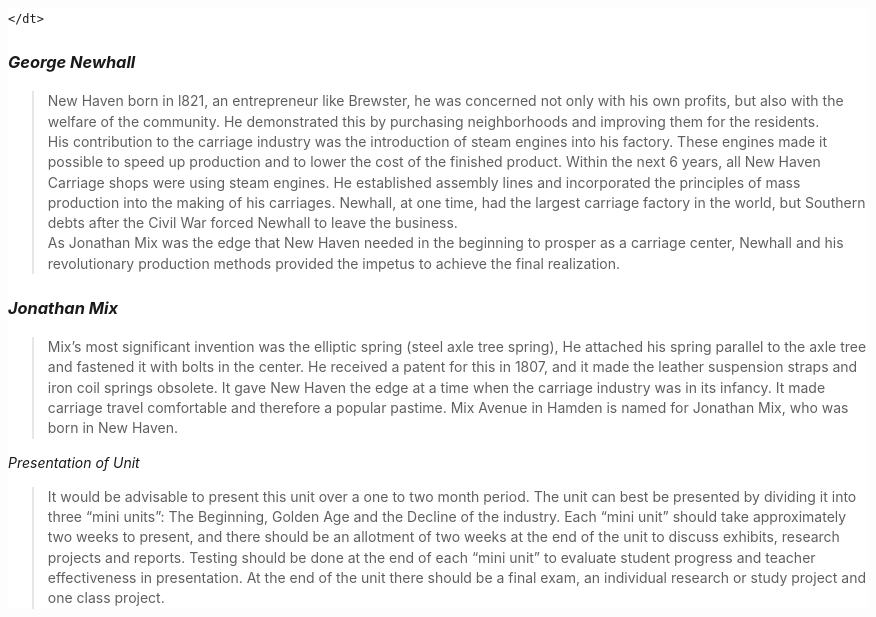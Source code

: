     </dt>
   </dt>
  </dl>
 </blockquote>
 <h3>
  <i>
   George Newhall
  </i>
 </h3>
 <blockquote>
  <dl>
   <dt>
    New Haven born in l821, an entrepreneur like Brewster, he was concerned not only with his own profits, but also with the welfare of the community. He demonstrated this by purchasing neighborhoods and improving them for the residents.
    <dt>
     His contribution to the carriage industry was the introduction of steam engines into his factory. These engines made it possible to speed up production and to lower the cost of the finished product. Within the next 6 years, all New Haven Carriage shops were using steam engines. He established assembly lines and incorporated the principles of mass production into the making of his carriages. Newhall, at one time, had the largest carriage factory in the world, but Southern debts after the Civil War forced Newhall to leave the business.
     <dt>
      As Jonathan Mix was the edge that New Haven needed in the beginning to prosper as a carriage center, Newhall and his revolutionary production methods provided the impetus to achieve the final realization.
     </dt>
    </dt>
   </dt>
  </dl>
 </blockquote>
 <h3>
  <i>
   Jonathan Mix
  </i>
 </h3>
 <blockquote>
  <dl>
   <dt>
    Mix’s most significant invention was the elliptic spring (steel axle tree spring), He attached his spring parallel to the axle tree and fastened it with bolts in the center. He received a patent for this in 1807, and it made the leather suspension straps and iron coil springs obsolete. It gave New Haven the edge at a time when the carriage industry was in its infancy. It made carriage travel comfortable and therefore a popular pastime. Mix Avenue in Hamden is named for Jonathan Mix, who was born in New Haven.
   </dt>
  </dl>
 </blockquote>
 <p>
  <i>
   Presentation of Unit
  </i>
 </p>
<blockquote>
  <dl>
   <dt>
    It would be advisable to present this unit over a one to two month period. The unit can best be presented by dividing it into three “mini units”: The Beginning, Golden Age and the Decline of the industry. Each “mini unit” should take approximately two weeks to present, and there should be an allotment of two weeks at the end of the unit to discuss exhibits, research projects and reports. Testing should be done at the end of each “mini unit” to evaluate student progress and teacher effectiveness in presentation. At the end of the unit there should be a final exam, an individual research or study project and one class project.
    <dt>